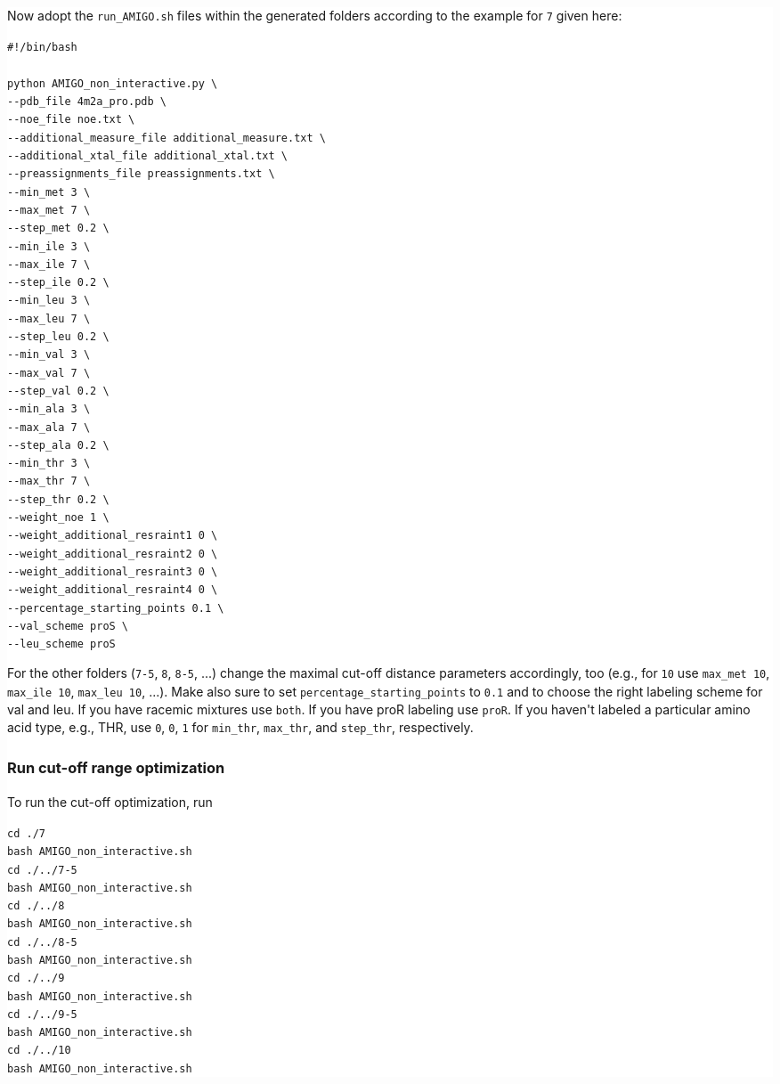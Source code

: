 Now adopt the `run_AMIGO.sh` files within the generated folders according to the example for `7` given here:
```
#!/bin/bash

python AMIGO_non_interactive.py \
--pdb_file 4m2a_pro.pdb \
--noe_file noe.txt \
--additional_measure_file additional_measure.txt \
--additional_xtal_file additional_xtal.txt \
--preassignments_file preassignments.txt \
--min_met 3 \
--max_met 7 \
--step_met 0.2 \
--min_ile 3 \
--max_ile 7 \
--step_ile 0.2 \
--min_leu 3 \
--max_leu 7 \
--step_leu 0.2 \
--min_val 3 \
--max_val 7 \
--step_val 0.2 \
--min_ala 3 \
--max_ala 7 \
--step_ala 0.2 \
--min_thr 3 \
--max_thr 7 \
--step_thr 0.2 \
--weight_noe 1 \
--weight_additional_resraint1 0 \
--weight_additional_resraint2 0 \
--weight_additional_resraint3 0 \
--weight_additional_resraint4 0 \
--percentage_starting_points 0.1 \
--val_scheme proS \
--leu_scheme proS
```

For the other folders (`7-5`, `8`, `8-5`, ...) change the maximal cut-off distance parameters accordingly, too (e.g., for `10` use `max_met 10`, `max_ile 10`, `max_leu 10`, ...). Make also sure to set `percentage_starting_points` to `0.1` and to choose the right labeling scheme for val and leu. If you have racemic mixtures use `both`. If you have proR labeling use `proR`. If you haven't labeled a particular amino acid type, e.g., THR, use `0`, `0`, `1` for `min_thr`, `max_thr`, and `step_thr`, respectively.


### Run cut-off range optimization
To run the cut-off optimization, run
```
cd ./7
bash AMIGO_non_interactive.sh
cd ./../7-5
bash AMIGO_non_interactive.sh
cd ./../8
bash AMIGO_non_interactive.sh
cd ./../8-5
bash AMIGO_non_interactive.sh
cd ./../9
bash AMIGO_non_interactive.sh
cd ./../9-5
bash AMIGO_non_interactive.sh
cd ./../10
bash AMIGO_non_interactive.sh

```